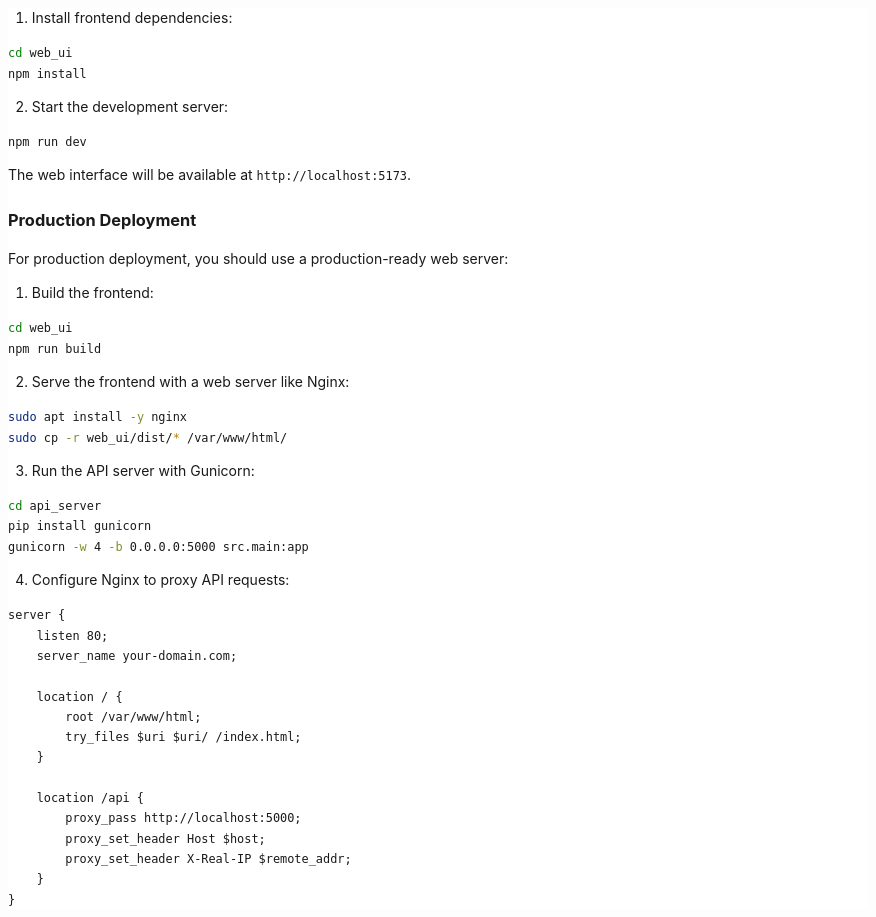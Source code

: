 1. Install frontend dependencies:

```bash
cd web_ui
npm install
```

2. Start the development server:

```bash
npm run dev
```

The web interface will be available at `http://localhost:5173`.

### Production Deployment

For production deployment, you should use a production-ready web server:

1. Build the frontend:

```bash
cd web_ui
npm run build
```

2. Serve the frontend with a web server like Nginx:

```bash
sudo apt install -y nginx
sudo cp -r web_ui/dist/* /var/www/html/
```

3. Run the API server with Gunicorn:

```bash
cd api_server
pip install gunicorn
gunicorn -w 4 -b 0.0.0.0:5000 src.main:app
```

4. Configure Nginx to proxy API requests:

```nginx
server {
    listen 80;
    server_name your-domain.com;

    location / {
        root /var/www/html;
        try_files $uri $uri/ /index.html;
    }

    location /api {
        proxy_pass http://localhost:5000;
        proxy_set_header Host $host;
        proxy_set_header X-Real-IP $remote_addr;
    }
}
```
